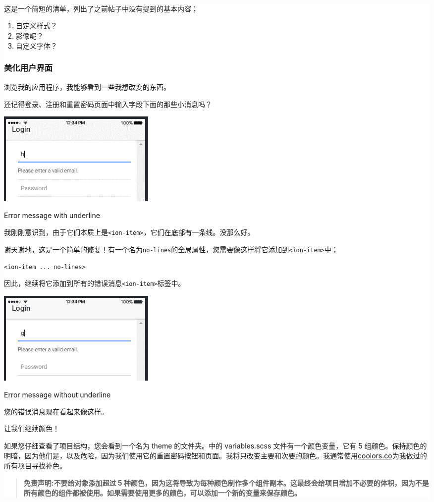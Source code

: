 这是一个简短的清单，列出了之前帖子中没有提到的基本内容；

1.  自定义样式？
2.  影像呢？️
3.  自定义字体？

### 美化用户界面

浏览我的应用程序，我能够看到一些我想改变的东西。

还记得登录、注册和重置密码页面中输入字段下面的那些小消息吗？

![part6-error-with-underline](img/df7469c02c06518506367d55ce794041.png)

Error message with underline

我刚刚意识到，由于它们本质上是`<ion-item>`，它们在底部有一条线。没那么好。

谢天谢地，这是一个简单的修复！有一个名为`no-lines`的全局属性，您需要像这样将它添加到`<ion-item>`中；

```
<ion-item ... no-lines>
```

因此，继续将它添加到所有的错误消息`<ion-item>`标签中。

![part6-error-without-underline](img/2bdbf259131b57cfe117f751682b2163.png)

Error message without underline

您的错误消息现在看起来像这样。

让我们继续颜色！

如果您仔细查看了项目结构，您会看到一个名为 theme 的文件夹。中的 variables.scss 文件有一个颜色变量，它有 5 组颜色。保持颜色的明暗，因为他们是，以及危险，因为我们使用它的重置密码按钮和页面。我将只改变主要和次要的颜色。我通常使用[coolors.co](https://coolors.co/1d1e18-6b8f71-aad2ba-d9fff5-b9f5d8?source=post_page---------------------------)为我做过的所有项目寻找补色。

> **免责声明:不要给对象添加超过 5 种颜色，因为这将导致为每种颜色制作多个组件副本。这最终会给项目增加不必要的体积，因为不是所有颜色的组件都被使用。如果需要使用更多的颜色，可以添加一个新的变量来保存颜色。**
